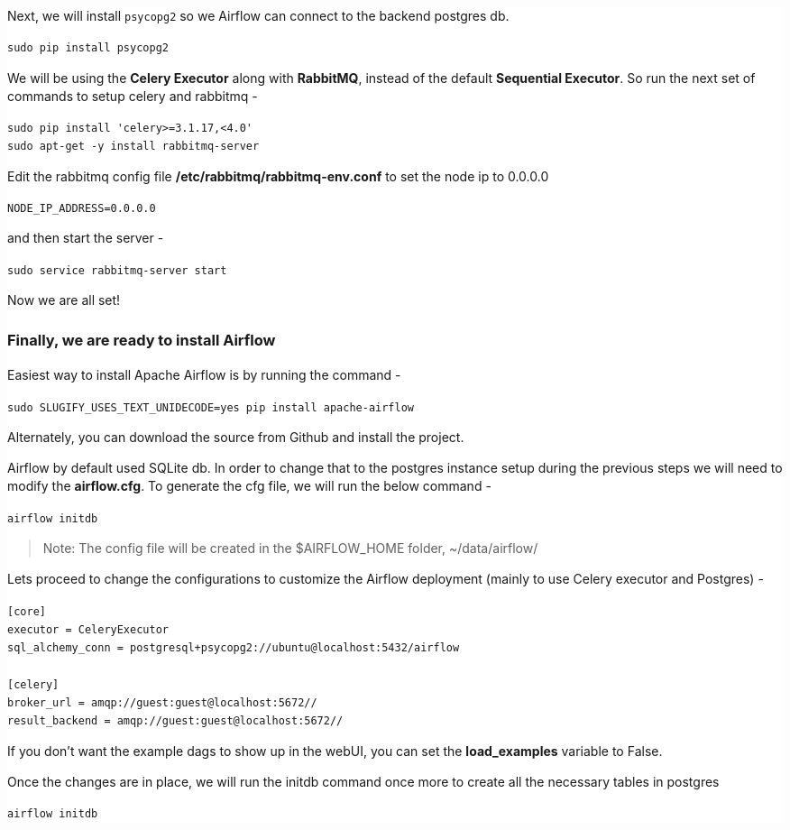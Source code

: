 Next, we will install `psycopg2` so we Airflow can connect to the backend postgres db.
```
sudo pip install psycopg2
```

We will be using the **Celery Executor** along with **RabbitMQ**, instead of the default **Sequential Executor**. So run the next set of commands to setup celery and rabbitmq -
```
sudo pip install 'celery>=3.1.17,<4.0'
sudo apt-get -y install rabbitmq-server
```
Edit the rabbitmq config file **/etc/rabbitmq/rabbitmq-env.conf** to set the node ip to 0.0.0.0
```
NODE_IP_ADDRESS=0.0.0.0
```
and then start the server -
```
sudo service rabbitmq-server start
```

Now we are all set!

### Finally, we are ready to install Airflow

Easiest way to install Apache Airflow is by running the command - 
```
sudo SLUGIFY_USES_TEXT_UNIDECODE=yes pip install apache-airflow
```
Alternately, you can download the source from Github and install the project. 

Airflow by default used SQLite db. In order to change that to the postgres instance setup during the previous steps we will need to modify the **airflow.cfg**. To generate the cfg file, we will run the below command -
```
airflow initdb
```
> Note:
> The config file will be created in the $AIRFLOW_HOME folder, ~/data/airflow/

Lets proceed to change the configurations to customize the Airflow deployment (mainly to use Celery executor and Postgres) - 
```
[core]
executor = CeleryExecutor
sql_alchemy_conn = postgresql+psycopg2://ubuntu@localhost:5432/airflow

[celery]
broker_url = amqp://guest:guest@localhost:5672//
result_backend = amqp://guest:guest@localhost:5672// 
```
If you don’t want the example dags to show up in the webUI, you can set the **load_examples** variable to False. 

Once the changes are in place, we will run the initdb command once more to create all the necessary tables in postgres
```
airflow initdb
```
